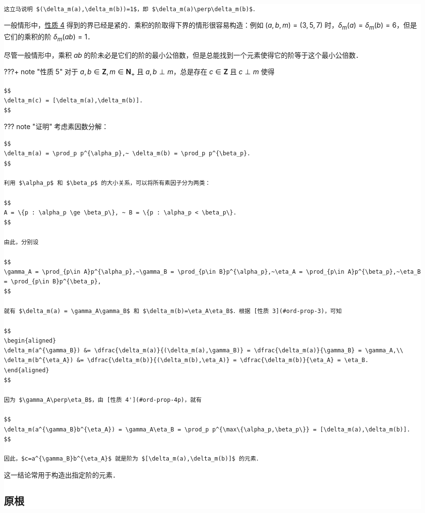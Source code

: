     这立马说明 $(\delta_m(a),\delta_m(b))=1$，即 $\delta_m(a)\perp\delta_m(b)$．

一般情形中，[性质 4](#ord-prop-4) 得到的界已经是紧的．乘积的阶取得下界的情形很容易构造：例如 $(a,b,m)=(3,5,7)$ 时，$\delta_m(a)=\delta_m(b)=6$，但是它们的乘积的阶 $\delta_m(ab)=1$．

尽管一般情形中，乘积 $ab$ 的阶未必是它们的阶的最小公倍数，但是总能找到一个元素使得它的阶等于这个最小公倍数．

<a id="ord-prop-5"></a>

???+ note "性质 5"
    对于 $a,b\in\mathbf Z,m\in\mathbf N_+$ 且 $a,b\perp m$，总是存在 $c\in\mathbf Z$ 且 $c\perp m$ 使得
    
    $$
    \delta_m(c) = [\delta_m(a),\delta_m(b)].
    $$

??? note "证明"
    考虑素因数分解：
    
    $$
    \delta_m(a) = \prod_p p^{\alpha_p},~ \delta_m(b) = \prod_p p^{\beta_p}.
    $$
    
    利用 $\alpha_p$ 和 $\beta_p$ 的大小关系，可以将所有素因子分为两类：
    
    $$
    A = \{p : \alpha_p \ge \beta_p\}, ~ B = \{p : \alpha_p < \beta_p\}.
    $$
    
    由此，分别设
    
    $$
    \gamma_A = \prod_{p\in A}p^{\alpha_p},~\gamma_B = \prod_{p\in B}p^{\alpha_p},~\eta_A = \prod_{p\in A}p^{\beta_p},~\eta_B = \prod_{p\in B}p^{\beta_p},
    $$
    
    就有 $\delta_m(a) = \gamma_A\gamma_B$ 和 $\delta_m(b)=\eta_A\eta_B$．根据 [性质 3](#ord-prop-3)，可知
    
    $$
    \begin{aligned}
    \delta_m(a^{\gamma_B}) &= \dfrac{\delta_m(a)}{(\delta_m(a),\gamma_B)} = \dfrac{\delta_m(a)}{\gamma_B} = \gamma_A,\\
    \delta_m(b^{\eta_A}) &= \dfrac{\delta_m(b)}{(\delta_m(b),\eta_A)} = \dfrac{\delta_m(b)}{\eta_A} = \eta_B.
    \end{aligned}
    $$
    
    因为 $\gamma_A\perp\eta_B$，由 [性质 4'](#ord-prop-4p)，就有
    
    $$
    \delta_m(a^{\gamma_B}b^{\eta_A}) = \gamma_A\eta_B = \prod_p p^{\max\{\alpha_p,\beta_p\}} = [\delta_m(a),\delta_m(b)].
    $$
    
    因此，$c=a^{\gamma_B}b^{\eta_A}$ 就是阶为 $[\delta_m(a),\delta_m(b)]$ 的元素．

这一结论常用于构造出指定阶的元素．

## 原根


[^yuan1959note]: Wang Y. "On the least primitive root of a prime." (in Chinese). Acta Math Sinica, 1959, 4: 432–441; English transl. in*Sci. Sinica*, 1961, 10: 1–14.
[^burgess1962character]: BURGESS, David A. "On character sums and primitive roots." Proceedings of the London Mathematical Society, 1962, 3.1: 179-192.
[^cohen1974least]: Cohen, S. D., R. W. K. Odoni, and W. W. Stothers. "On the least primitive root modulo p 2." Bulletin of the London Mathematical Society 6, no. 1 (1974): 42-46.
[^elliott1998least]: Elliott, P. D. T. A., and L. Murata. "The least primitive root mod 2p2." Mathematika 45, no. 2 (1998): 371-379.
[^fridlender1949least]: FRIDLENDER, V. R. "On the least n-th power non-residue." Dokl. Akad. Nauk SSSR. 1949. p. 351-352.
[^salie1949kleinsten]: SALIÉ, Hans. "Über den kleinsten positiven quadratischen Nichtrest nach einer Primzahl." Mathematische Nachrichten, 1949, 3.1: 7-8.
[^burgess1968average]: Burgess, D. A., and P. D. T. A. Elliott. "The average of the least primitive root." Mathematika 15, no. 1 (1968): 39-50.
[^elliott1997average]: Elliott, Peter DTA, and Leo Murata. "On the average of the least primitive root modulo p." Journal of The london Mathematical Society 56, no. 3 (1997): 435-454.
[^more-evidence]: 更多结果可以参考 [Least prime primitive root of prime numbers](https://sweet.ua.pt/tos/p_roots.html)．
[^density-prim-root]: 如果模 $m$ 的原根存在，那么，$\varphi(m)\ge\dfrac{1}{3}m$，且等号仅在 $m=2p^e~(e\in\mathbf N_+)$ 处取得．进一步地，当 $m > 2$ 时，对欧拉函数 $\varphi(m)$ 有估计：$\varphi(m) > \dfrac{m}{e^{\gamma}\log\log m+\frac{3}{\log\log m}}$．将这两者结合，就得到文中的表达式．关于欧拉函数的该估计，可以参考论文 Rosser, J. Barkley, and Lowell Schoenfeld. "Approximate formulas for some functions of prime numbers." Illinois Journal of Mathematics 6, no. 1 (1962): 64-94．
[^korselt1899probleme]: Korselt, A. R. (1899). "Problème chinois." L'Intermédiaire des Mathématiciens. 6: 142–143.
[^alford1994infinitely]: W. R. Alford; Andrew Granville; Carl Pomerance (1994). "There are Infinitely Many Carmichael Numbers." Annals of Mathematics. 140 (3): 703–722.
[^erdos1956pseudoprimes]: Erdős, P. (1956). "On pseudoprimes and Carmichael numbers." Publ. Math. Debrecen. 4 (3–4): 201–206.
[^pinchcarmichael]: PINCH, Richard GE. The Carmichael numbers up to ${10}^{20}$.